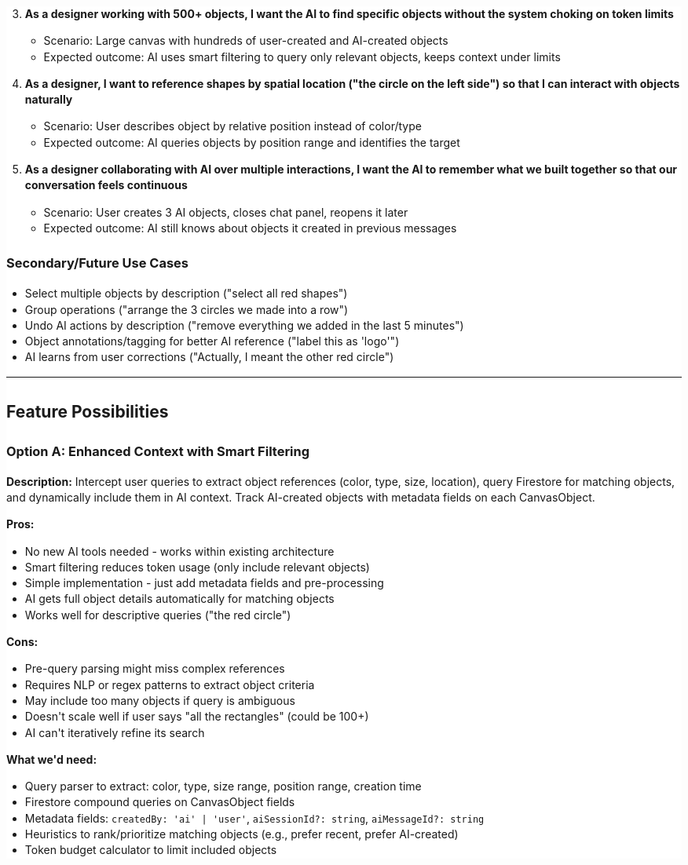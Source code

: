 3. **As a designer working with 500+ objects, I want the AI to find specific objects without the system choking on token limits**
   - Scenario: Large canvas with hundreds of user-created and AI-created objects
   - Expected outcome: AI uses smart filtering to query only relevant objects, keeps context under limits

4. **As a designer, I want to reference shapes by spatial location ("the circle on the left side") so that I can interact with objects naturally**
   - Scenario: User describes object by relative position instead of color/type
   - Expected outcome: AI queries objects by position range and identifies the target

5. **As a designer collaborating with AI over multiple interactions, I want the AI to remember what we built together so that our conversation feels continuous**
   - Scenario: User creates 3 AI objects, closes chat panel, reopens it later
   - Expected outcome: AI still knows about objects it created in previous messages

### Secondary/Future Use Cases

- Select multiple objects by description ("select all red shapes")
- Group operations ("arrange the 3 circles we made into a row")
- Undo AI actions by description ("remove everything we added in the last 5 minutes")
- Object annotations/tagging for better AI reference ("label this as 'logo'")
- AI learns from user corrections ("Actually, I meant the other red circle")

---

## Feature Possibilities

### Option A: Enhanced Context with Smart Filtering

**Description:** Intercept user queries to extract object references (color, type, size, location), query Firestore for matching objects, and dynamically include them in AI context. Track AI-created objects with metadata fields on each CanvasObject.

**Pros:**

- No new AI tools needed - works within existing architecture
- Smart filtering reduces token usage (only include relevant objects)
- Simple implementation - just add metadata fields and pre-processing
- AI gets full object details automatically for matching objects
- Works well for descriptive queries ("the red circle")

**Cons:**

- Pre-query parsing might miss complex references
- Requires NLP or regex patterns to extract object criteria
- May include too many objects if query is ambiguous
- Doesn't scale well if user says "all the rectangles" (could be 100+)
- AI can't iteratively refine its search

**What we'd need:**

- Query parser to extract: color, type, size range, position range, creation time
- Firestore compound queries on CanvasObject fields
- Metadata fields: `createdBy: 'ai' | 'user'`, `aiSessionId?: string`, `aiMessageId?: string`
- Heuristics to rank/prioritize matching objects (e.g., prefer recent, prefer AI-created)
- Token budget calculator to limit included objects
